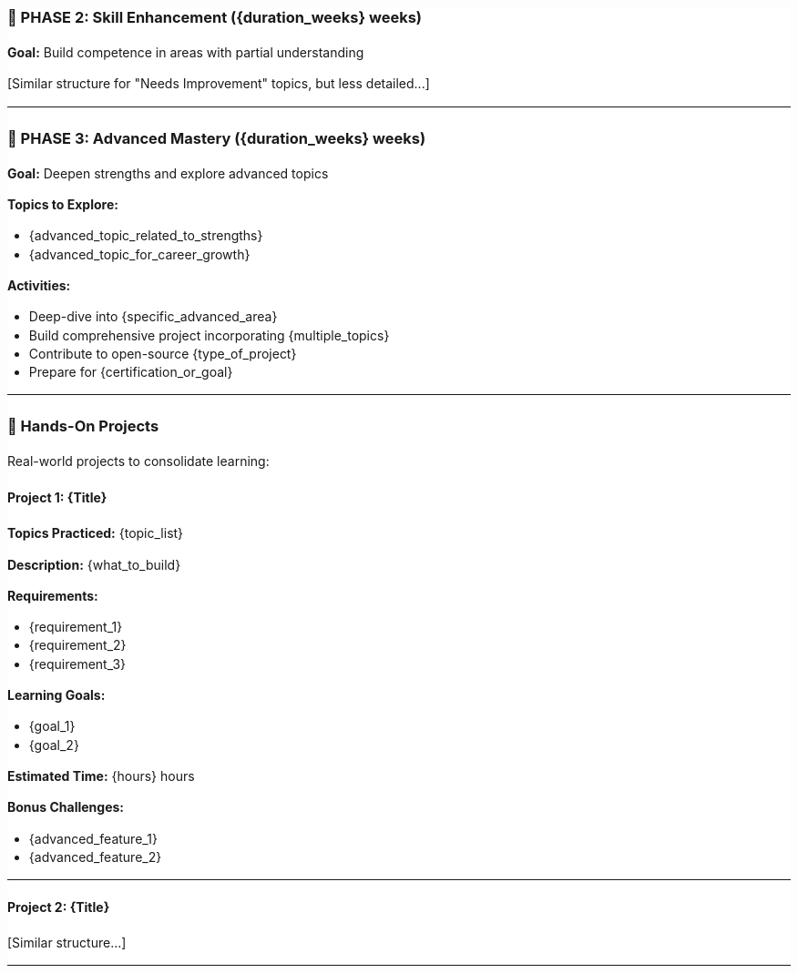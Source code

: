 ### 📅 PHASE 2: Skill Enhancement ({duration_weeks} weeks)

**Goal:** Build competence in areas with partial understanding

[Similar structure for "Needs Improvement" topics, but less detailed...]

---

### 📅 PHASE 3: Advanced Mastery ({duration_weeks} weeks)

**Goal:** Deepen strengths and explore advanced topics

**Topics to Explore:**
- {advanced_topic_related_to_strengths}
- {advanced_topic_for_career_growth}

**Activities:**
- Deep-dive into {specific_advanced_area}
- Build comprehensive project incorporating {multiple_topics}
- Contribute to open-source {type_of_project}
- Prepare for {certification_or_goal}

---

### 🚀 Hands-On Projects

Real-world projects to consolidate learning:

#### Project 1: {Title}
**Topics Practiced:** {topic_list}

**Description:**
{what_to_build}

**Requirements:**
- {requirement_1}
- {requirement_2}
- {requirement_3}

**Learning Goals:**
- {goal_1}
- {goal_2}

**Estimated Time:** {hours} hours

**Bonus Challenges:**
- {advanced_feature_1}
- {advanced_feature_2}

---

#### Project 2: {Title}

[Similar structure...]

---
